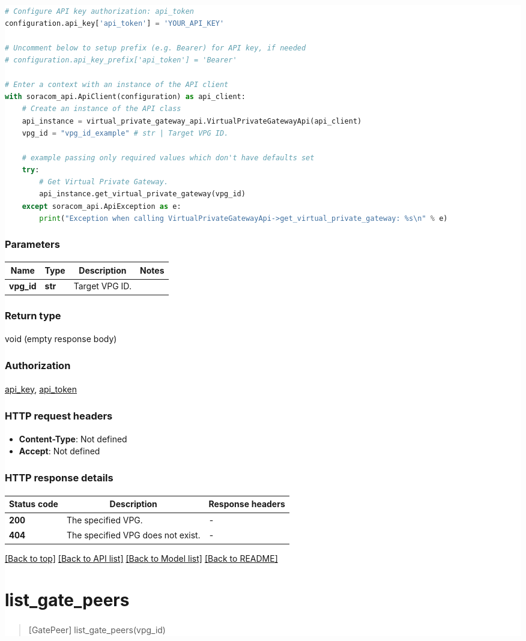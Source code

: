 ```python
# Configure API key authorization: api_token
configuration.api_key['api_token'] = 'YOUR_API_KEY'

# Uncomment below to setup prefix (e.g. Bearer) for API key, if needed
# configuration.api_key_prefix['api_token'] = 'Bearer'

# Enter a context with an instance of the API client
with soracom_api.ApiClient(configuration) as api_client:
    # Create an instance of the API class
    api_instance = virtual_private_gateway_api.VirtualPrivateGatewayApi(api_client)
    vpg_id = "vpg_id_example" # str | Target VPG ID.

    # example passing only required values which don't have defaults set
    try:
        # Get Virtual Private Gateway.
        api_instance.get_virtual_private_gateway(vpg_id)
    except soracom_api.ApiException as e:
        print("Exception when calling VirtualPrivateGatewayApi->get_virtual_private_gateway: %s\n" % e)
```


### Parameters

Name | Type | Description  | Notes
------------- | ------------- | ------------- | -------------
 **vpg_id** | **str**| Target VPG ID. |

### Return type

void (empty response body)

### Authorization

[api_key](../README.md#api_key), [api_token](../README.md#api_token)

### HTTP request headers

 - **Content-Type**: Not defined
 - **Accept**: Not defined


### HTTP response details

| Status code | Description | Response headers |
|-------------|-------------|------------------|
**200** | The specified VPG. |  -  |
**404** | The specified VPG does not exist. |  -  |

[[Back to top]](#) [[Back to API list]](../README.md#documentation-for-api-endpoints) [[Back to Model list]](../README.md#documentation-for-models) [[Back to README]](../README.md)

# **list_gate_peers**
> [GatePeer] list_gate_peers(vpg_id)
